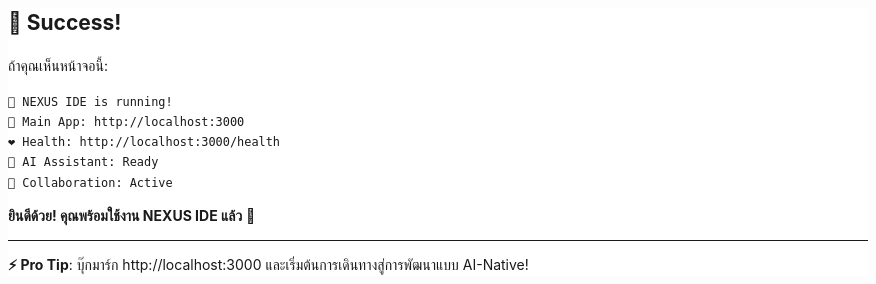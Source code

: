 
## 🎉 Success!

ถ้าคุณเห็นหน้าจอนี้:

```
🚀 NEXUS IDE is running!
📱 Main App: http://localhost:3000
❤️ Health: http://localhost:3000/health
🤖 AI Assistant: Ready
🔄 Collaboration: Active
```

**ยินดีด้วย! คุณพร้อมใช้งาน NEXUS IDE แล้ว** 🎊

---

**⚡ Pro Tip**: บุ๊กมาร์ก http://localhost:3000 และเริ่มต้นการเดินทางสู่การพัฒนาแบบ AI-Native!